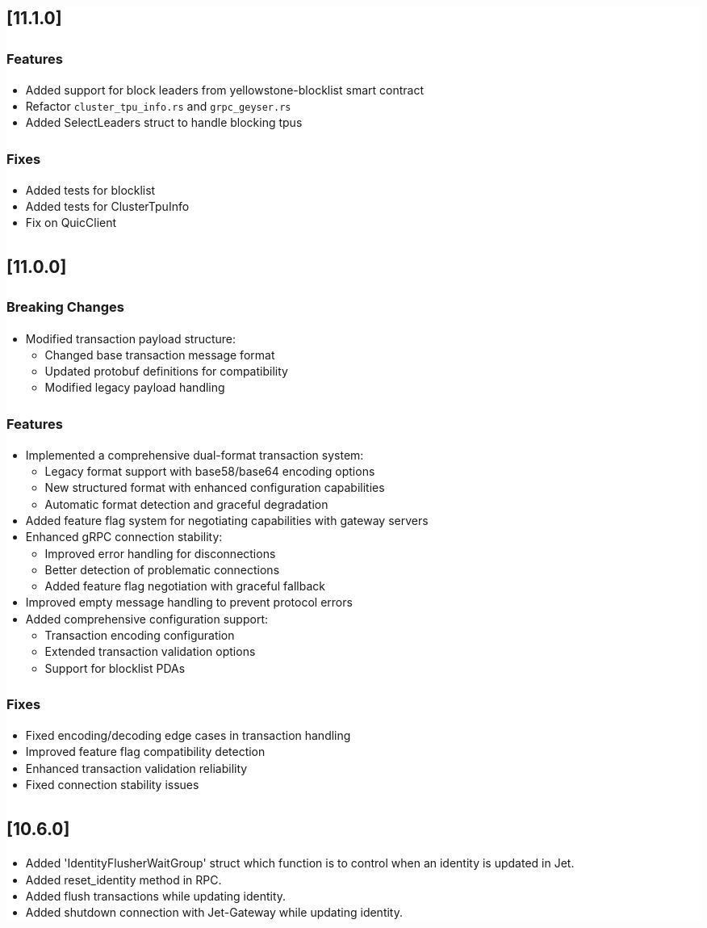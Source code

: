 ## [11.1.0]

### Features

- Added support for block leaders from yellowstone-blocklist smart contract
- Refactor `cluster_tpu_info.rs` and `grpc_geyser.rs`
- Added SelectLeaders struct to handle blocking tpus

### Fixes

- Added tests for blocklist
- Added tests for ClusterTpuInfo
- Fix on QuicClient

## [11.0.0]

### Breaking Changes

- Modified transaction payload structure:
  - Changed base transaction message format
  - Updated protobuf definitions for compatibility
  - Modified legacy payload handling

### Features

- Implemented a comprehensive dual-format transaction system:
  - Legacy format support with base58/base64 encoding options
  - New structured format with enhanced configuration capabilities
  - Automatic format detection and graceful degradation
- Added feature flag system for negotiating capabilities with gateway servers
- Enhanced gRPC connection stability:
  - Improved error handling for disconnections
  - Better detection of problematic connections
  - Added feature flag negotiation with graceful fallback
- Improved empty message handling to prevent protocol errors
- Added comprehensive configuration support:
  - Transaction encoding configuration
  - Extended transaction validation options
  - Support for blocklist PDAs

### Fixes

- Fixed encoding/decoding edge cases in transaction handling
- Improved feature flag compatibility detection
- Enhanced transaction validation reliability
- Fixed connection stability issues

## [10.6.0]

- Added 'IdentityFlusherWaitGroup' struct which function is to control when an identity is updated in Jet.
- Added reset_identity method in RPC.
- Added flush transactions while updating identity.
- Added shutdown connection with Jet-Gateway while updating identity.
